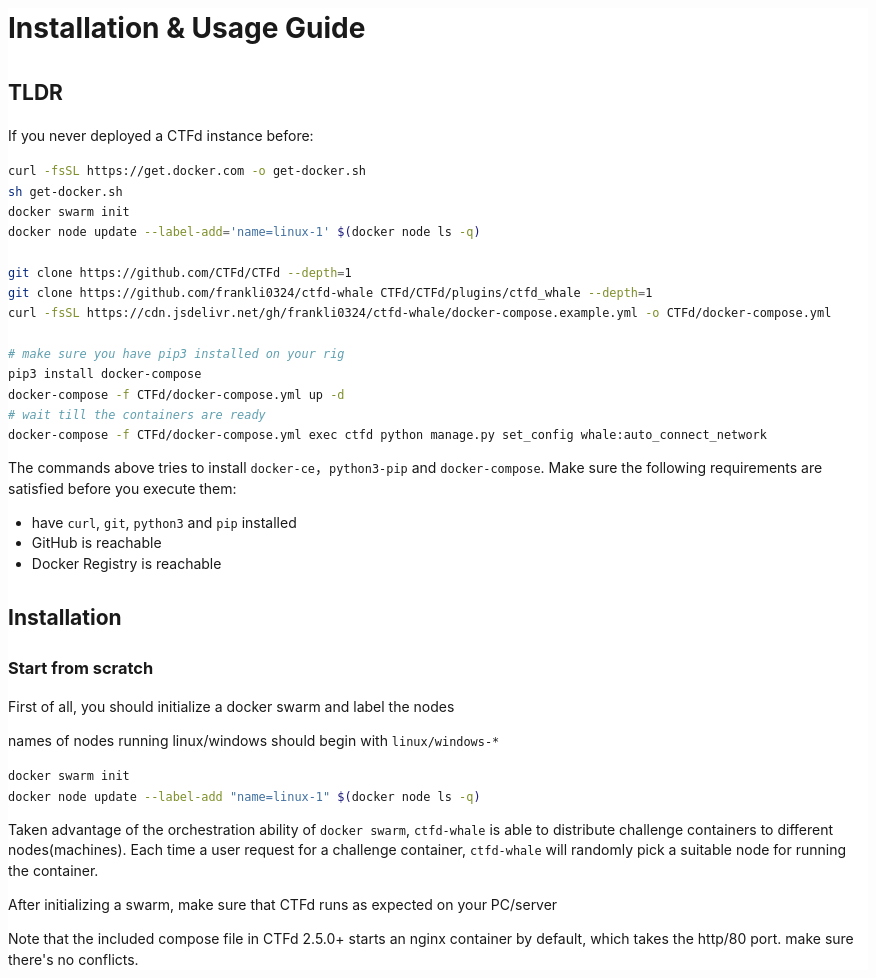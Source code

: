 # Installation & Usage Guide

## TLDR

If you never deployed a CTFd instance before:

```sh
curl -fsSL https://get.docker.com -o get-docker.sh
sh get-docker.sh
docker swarm init
docker node update --label-add='name=linux-1' $(docker node ls -q)

git clone https://github.com/CTFd/CTFd --depth=1
git clone https://github.com/frankli0324/ctfd-whale CTFd/CTFd/plugins/ctfd_whale --depth=1
curl -fsSL https://cdn.jsdelivr.net/gh/frankli0324/ctfd-whale/docker-compose.example.yml -o CTFd/docker-compose.yml

# make sure you have pip3 installed on your rig
pip3 install docker-compose
docker-compose -f CTFd/docker-compose.yml up -d
# wait till the containers are ready
docker-compose -f CTFd/docker-compose.yml exec ctfd python manage.py set_config whale:auto_connect_network
```

The commands above tries to install `docker-ce`，`python3-pip` and `docker-compose`. Make sure the following requirements are satisfied before you execute them:

* have `curl`, `git`, `python3` and `pip` installed
* GitHub is reachable
* Docker Registry is reachable

## Installation

### Start from scratch

First of all, you should initialize a docker swarm and label the nodes

names of nodes running linux/windows should begin with `linux/windows-*`

```bash
docker swarm init
docker node update --label-add "name=linux-1" $(docker node ls -q)
```

Taken advantage of the orchestration ability of `docker swarm`, `ctfd-whale` is able to distribute challenge containers to different nodes(machines). Each time a user request for a challenge container, `ctfd-whale` will randomly pick a suitable node for running the container.

After initializing a swarm, make sure that CTFd runs as expected on your PC/server

Note that the included compose file in CTFd 2.5.0+ starts an nginx container by default, which takes the http/80 port. make sure there's no conflicts.
